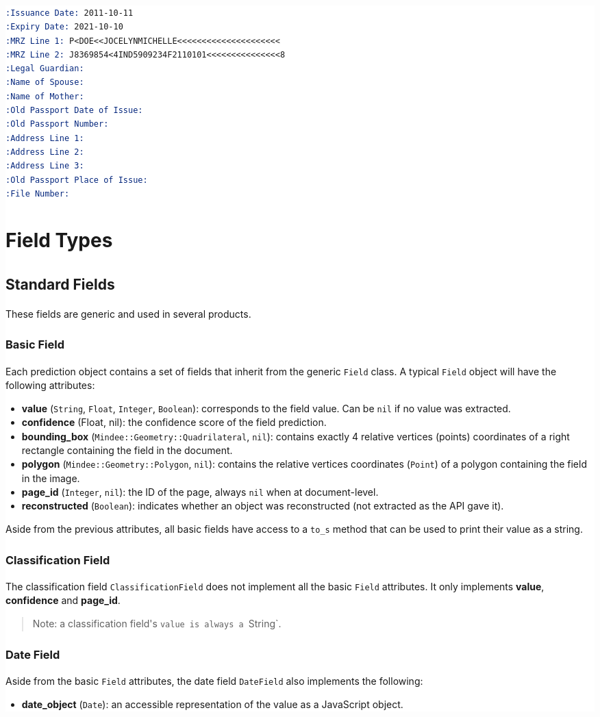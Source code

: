 ```rst
:Issuance Date: 2011-10-11
:Expiry Date: 2021-10-10
:MRZ Line 1: P<DOE<<JOCELYNMICHELLE<<<<<<<<<<<<<<<<<<<<<
:MRZ Line 2: J8369854<4IND5909234F2110101<<<<<<<<<<<<<<<8
:Legal Guardian:
:Name of Spouse:
:Name of Mother:
:Old Passport Date of Issue:
:Old Passport Number:
:Address Line 1:
:Address Line 2:
:Address Line 3:
:Old Passport Place of Issue:
:File Number:
```

# Field Types
## Standard Fields
These fields are generic and used in several products.

### Basic Field
Each prediction object contains a set of fields that inherit from the generic `Field` class.
A typical `Field` object will have the following attributes:

* **value** (`String`, `Float`, `Integer`, `Boolean`): corresponds to the field value. Can be `nil` if no value was extracted.
* **confidence** (Float, nil): the confidence score of the field prediction.
* **bounding_box** (`Mindee::Geometry::Quadrilateral`, `nil`): contains exactly 4 relative vertices (points) coordinates of a right rectangle containing the field in the document.
* **polygon** (`Mindee::Geometry::Polygon`, `nil`): contains the relative vertices coordinates (`Point`) of a polygon containing the field in the image.
* **page_id** (`Integer`, `nil`): the ID of the page, always `nil` when at document-level.
* **reconstructed** (`Boolean`): indicates whether an object was reconstructed (not extracted as the API gave it).


Aside from the previous attributes, all basic fields have access to a `to_s` method that can be used to print their value as a string.


### Classification Field
The classification field `ClassificationField` does not implement all the basic `Field` attributes. It only implements **value**, **confidence** and **page_id**.

> Note: a classification field's `value is always a `String`.

### Date Field
Aside from the basic `Field` attributes, the date field `DateField` also implements the following: 

* **date_object** (`Date`): an accessible representation of the value as a JavaScript object.
